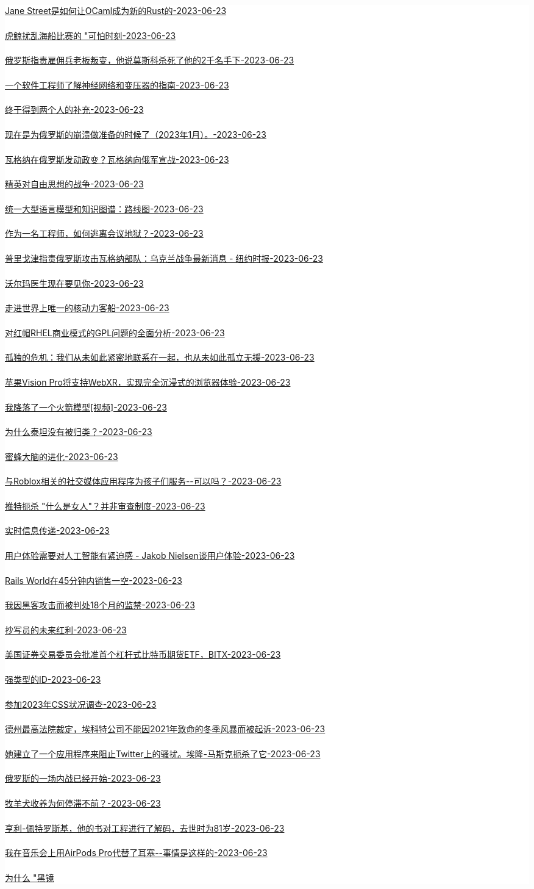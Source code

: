 <a target=_blank rel=nofollow href="https://www.efinancialcareers.com/news/2023/06/jane-street-programming-language" >Jane Street是如何让OCaml成为新的Rust的-2023-06-23</a><br/><br/><a target=_blank rel=nofollow href="https://www.cbc.ca/sports/orcas-ramming-boats-spain-portugal-1.6886891" >虎鲸扰乱海船比赛的 "可怕时刻-2023-06-23</a><br/><br/><a target=_blank rel=nofollow href="https://www.reuters.com/world/europe/russian-mercenary-boss-says-moscows-war-ukraine-based-lies-2023-06-23/" >俄罗斯指责雇佣兵老板叛变，他说莫斯科杀死了他的2千名手下-2023-06-23</a><br/><br/><a target=_blank rel=nofollow href="https://sebinsua.com/bridging-the-gap" >一个软件工程师了解神经网络和变压器的指南-2023-06-23</a><br/><br/><a target=_blank rel=nofollow href="https://neugierig.org/software/blog/2023/06/twos-complement.html" >终于得到两个人的补充-2023-06-23</a><br/><br/><a target=_blank rel=nofollow href="https://foreignpolicy.com/2023/01/07/russia-ukraine-putin-collapse-disintegration-civil-war-empire/" >现在是为俄罗斯的崩溃做准备的时候了（2023年1月）。-2023-06-23</a><br/><br/><a target=_blank rel=nofollow href="https://www.worldbulletin.net/asia-pacific/wagner-coup-in-russia-wagner-declared-war-on-the-russian-army-h215840.html" >瓦格纳在俄罗斯发动政变？瓦格纳向俄军宣战-2023-06-23</a><br/><br/><a target=_blank rel=nofollow href="https://www.racket.news/p/the-elite-war-on-free-thought" >精英对自由思想的战争-2023-06-23</a><br/><br/><a target=_blank rel=nofollow href="https://arxiv.org/abs/2306.08302" >统一大型语言模型和知识图谱：路线图-2023-06-23</a><br/><br/><a target=_blank rel=nofollow href="https://news.ycombinator.com/item?id=36452182" >作为一名工程师，如何逃离会议地狱？-2023-06-23</a><br/><br/><a target=_blank rel=nofollow href="https://www.nytimes.com/live/2023/06/23/world/russia-ukraine-news" >普里戈津指责俄罗斯攻击瓦格纳部队：乌克兰战争最新消息 - 纽约时报-2023-06-23</a><br/><br/><a target=_blank rel=nofollow href="https://www.economist.com/business/2023/06/21/doctor-walmart-will-see-you-now" >沃尔玛医生现在要见你-2023-06-23</a><br/><br/><a target=_blank rel=nofollow href="https://www.npr.org/2023/06/23/1182973358/step-aboard-the-nuclear-powered-passenger-ship-of-tomorrow-from-1959" >走进世界上唯一的核动力客船-2023-06-23</a><br/><br/><a target=_blank rel=nofollow href="https://sfconservancy.org/blog/2023/jun/23/rhel-gpl-analysis/" >对红帽RHEL商业模式的GPL问题的全面分析-2023-06-23</a><br/><br/><a target=_blank rel=nofollow href="https://thecritic.co.uk/the-crisis-of-loneliness/" >孤独的危机：我们从未如此紧密地联系在一起，也从未如此孤立无援-2023-06-23</a><br/><br/><a target=_blank rel=nofollow href="https://mixed-news.com/en/apple-vision-pro-supports-webxr-for-immersive-browser-experiences/" >苹果Vision Pro将支持WebXR，实现完全沉浸式的浏览器体验-2023-06-23</a><br/><br/><a target=_blank rel=nofollow href="https://www.youtube.com/watch?v=1GanrexRyVY" >我降落了一个火箭模型[视频]-2023-06-23</a><br/><br/><a target=_blank rel=nofollow href="http://web.archive.org/web/20200807162348/https://oceangate.com/news-and-media/blog/2019-0221-why-titan-is-not-classed.html" >为什么泰坦没有被归类？-2023-06-23</a><br/><br/><a target=_blank rel=nofollow href="https://www.u-tokyo.ac.jp/focus/en/press/z0508_00289.html" >蜜蜂大脑的进化-2023-06-23</a><br/><br/><a target=_blank rel=nofollow href="https://news.ycombinator.com/item?id=36451904" >与Roblox相关的社交媒体应用程序为孩子们服务--可以吗？-2023-06-23</a><br/><br/><a target=_blank rel=nofollow href="https://removed.substack.com/p/twitters-throttling-of-what-is-a" >推特扼杀 "什么是女人"？并非审查制度-2023-06-23</a><br/><br/><a target=_blank rel=nofollow href="https://slack.engineering/real-time-messaging/" >实时信息传递-2023-06-23</a><br/><br/><a target=_blank rel=nofollow href="https://jakobnielsenphd.substack.com/p/ux-needs-a-sense-of-urgency-about" >用户体验需要对人工智能有紧迫感 - Jakob Nielsen谈用户体验-2023-06-23</a><br/><br/><a target=_blank rel=nofollow href="https://twitter.com/rails/status/1672271116461649925" >Rails World在45分钟内销售一空-2023-06-23</a><br/><br/><a target=_blank rel=nofollow href="https://hackernoon.com/i-was-sentenced-to-18-months-in-prison-for-hacking-back-my-story" >我因黑客攻击而被判处18个月的监禁-2023-06-23</a><br/><br/><a target=_blank rel=nofollow href="https://old.reddit.com/r/TranscribersOfReddit/comments/14ggf8k/the_future_of_transcribers_of_reddit/" >抄写员的未来红利-2023-06-23</a><br/><br/><a target=_blank rel=nofollow href="https://www.sec.gov/ix?doc=%2FArchives%2Fedgar%2Fdata%2F1884021%2F000138713123007744%2Fbitx-485bpos_052323.htm" >美国证券交易委员会批准首个杠杆式比特币期货ETF，BITX-2023-06-23</a><br/><br/><a target=_blank rel=nofollow href="https://www.peakscale.com/strongly-typed-ids/" >强类型的ID-2023-06-23</a><br/><br/><a target=_blank rel=nofollow href="https://survey.devographics.com/en-US" >参加2023年CSS状况调查-2023-06-23</a><br/><br/><a target=_blank rel=nofollow href="https://www.dallasnews.com/news/politics/2023/06/23/ercot-cant-be-sued-over-deadly-2021-winter-storm-texas-supreme-court-rules/" >德州最高法院裁定，埃科特公司不能因2021年致命的冬季风暴而被起诉-2023-06-23</a><br/><br/><a target=_blank rel=nofollow href="https://time.com/6284494/block-party-twitter-tracy-chou-elon-musk/" >她建立了一个应用程序来阻止Twitter上的骚扰。埃隆-马斯克扼杀了它-2023-06-23</a><br/><br/><a target=_blank rel=nofollow href="https://www.theguardian.com/world/2023/jun/23/wagner-chief-accuses-russias-military-of-attack-and-says-evil-leadership-must-be-stopped" >俄罗斯的一场内战已经开始-2023-06-23</a><br/><br/><a target=_blank rel=nofollow href="https://daringfireball.net/linked/2023/06/23/bloonface-twitter-migration" >牧羊犬收养为何停滞不前？-2023-06-23</a><br/><br/><a target=_blank rel=nofollow href="https://www.nytimes.com/2023/06/22/science/henry-petroski-dead.html" >亨利-佩特罗斯基，他的书对工程进行了解码，去世时为81岁-2023-06-23</a><br/><br/><a target=_blank rel=nofollow href="https://www.tomsguide.com/features/i-used-airpods-pro-instead-of-ear-plugs-at-a-concert-heres-what-happened" >我在音乐会上用AirPods Pro代替了耳塞--事情是这样的-2023-06-23</a><br/><br/><a target=_blank rel=nofollow href="https://bigthink.com/high-culture/black-mirror-predict-future/" >为什么 "黑镜
